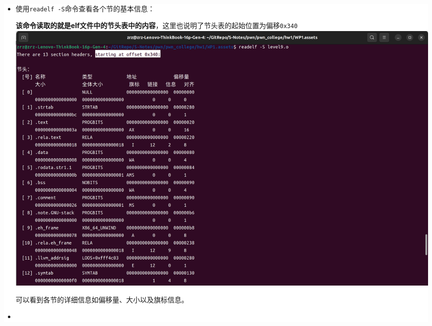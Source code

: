 - 使用`readelf -S`命令查看各个节的基本信息：

  **该命令读取的就是elf文件中的节头表中的内容**，这里也说明了节头表的起始位置为偏移`0x340`![image-20240912150312484](./WP1.assets/image-20240912150312484.png)

  可以看到各节的详细信息如偏移量、大小以及旗标信息。

- 

